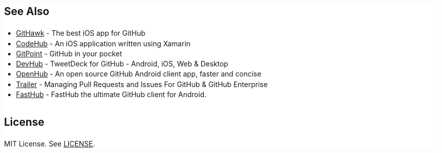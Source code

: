 ## See Also
* [GitHawk](https://github.com/GitHawkApp/GitHawk) - The best iOS app for GitHub
* [CodeHub](https://github.com/CodeHubApp/CodeHub) - An iOS application written using Xamarin
* [GitPoint](https://github.com/gitpoint/git-point) - GitHub in your pocket
* [DevHub](https://github.com/devhubapp/devhub) - TweetDeck for GitHub - Android, iOS, Web & Desktop
* [OpenHub](https://github.com/ThirtyDegreesRay/OpenHub) - An open source GitHub Android client app, faster and concise
* [Trailer](https://github.com/ptsochantaris/trailer) - Managing Pull Requests and Issues For GitHub & GitHub Enterprise
* [FastHub](https://github.com/k0shk0sh/FastHub) - FastHub the ultimate GitHub client for Android.

## License
MIT License. See [LICENSE](https://github.com/khoren93/SwiftHub/blob/master/LICENSE).
